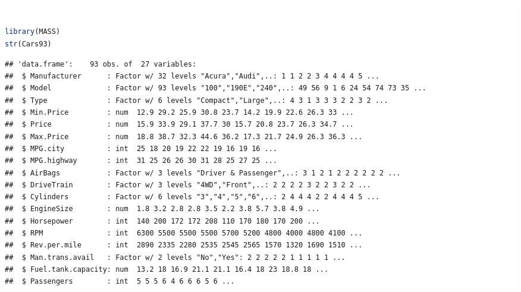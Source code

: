 <br>
 
``` r
library(MASS)
str(Cars93)
```

    ## 'data.frame':    93 obs. of  27 variables:
    ##  $ Manufacturer      : Factor w/ 32 levels "Acura","Audi",..: 1 1 2 2 3 4 4 4 4 5 ...
    ##  $ Model             : Factor w/ 93 levels "100","190E","240",..: 49 56 9 1 6 24 54 74 73 35 ...
    ##  $ Type              : Factor w/ 6 levels "Compact","Large",..: 4 3 1 3 3 3 2 2 3 2 ...
    ##  $ Min.Price         : num  12.9 29.2 25.9 30.8 23.7 14.2 19.9 22.6 26.3 33 ...
    ##  $ Price             : num  15.9 33.9 29.1 37.7 30 15.7 20.8 23.7 26.3 34.7 ...
    ##  $ Max.Price         : num  18.8 38.7 32.3 44.6 36.2 17.3 21.7 24.9 26.3 36.3 ...
    ##  $ MPG.city          : int  25 18 20 19 22 22 19 16 19 16 ...
    ##  $ MPG.highway       : int  31 25 26 26 30 31 28 25 27 25 ...
    ##  $ AirBags           : Factor w/ 3 levels "Driver & Passenger",..: 3 1 2 1 2 2 2 2 2 2 ...
    ##  $ DriveTrain        : Factor w/ 3 levels "4WD","Front",..: 2 2 2 2 3 2 2 3 2 2 ...
    ##  $ Cylinders         : Factor w/ 6 levels "3","4","5","6",..: 2 4 4 4 2 2 4 4 4 5 ...
    ##  $ EngineSize        : num  1.8 3.2 2.8 2.8 3.5 2.2 3.8 5.7 3.8 4.9 ...
    ##  $ Horsepower        : int  140 200 172 172 208 110 170 180 170 200 ...
    ##  $ RPM               : int  6300 5500 5500 5500 5700 5200 4800 4000 4800 4100 ...
    ##  $ Rev.per.mile      : int  2890 2335 2280 2535 2545 2565 1570 1320 1690 1510 ...
    ##  $ Man.trans.avail   : Factor w/ 2 levels "No","Yes": 2 2 2 2 2 1 1 1 1 1 ...
    ##  $ Fuel.tank.capacity: num  13.2 18 16.9 21.1 21.1 16.4 18 23 18.8 18 ...
    ##  $ Passengers        : int  5 5 5 6 4 6 6 6 5 6 ...